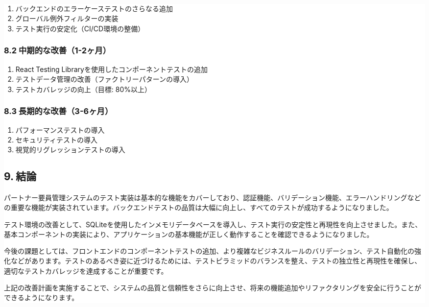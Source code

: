 1. バックエンドのエラーケーステストのさらなる追加
2. グローバル例外フィルターの実装
3. テスト実行の安定化（CI/CD環境の整備）

### 8.2 中期的な改善（1-2ヶ月）

1. React Testing Libraryを使用したコンポーネントテストの追加
2. テストデータ管理の改善（ファクトリーパターンの導入）
3. テストカバレッジの向上（目標: 80%以上）

### 8.3 長期的な改善（3-6ヶ月）

1. パフォーマンステストの導入
2. セキュリティテストの導入
3. 視覚的リグレッションテストの導入

## 9. 結論

パートナー要員管理システムのテスト実装は基本的な機能をカバーしており、認証機能、バリデーション機能、エラーハンドリングなどの重要な機能が実装されています。バックエンドテストの品質は大幅に向上し、すべてのテストが成功するようになりました。

テスト環境の改善として、SQLiteを使用したインメモリデータベースを導入し、テスト実行の安定性と再現性を向上させました。また、基本コンポーネントの実装により、アプリケーションの基本機能が正しく動作することを確認できるようになりました。

今後の課題としては、フロントエンドのコンポーネントテストの追加、より複雑なビジネスルールのバリデーション、テスト自動化の強化などがあります。テストのあるべき姿に近づけるためには、テストピラミッドのバランスを整え、テストの独立性と再現性を確保し、適切なテストカバレッジを達成することが重要です。

上記の改善計画を実施することで、システムの品質と信頼性をさらに向上させ、将来の機能追加やリファクタリングを安全に行うことができるようになります。